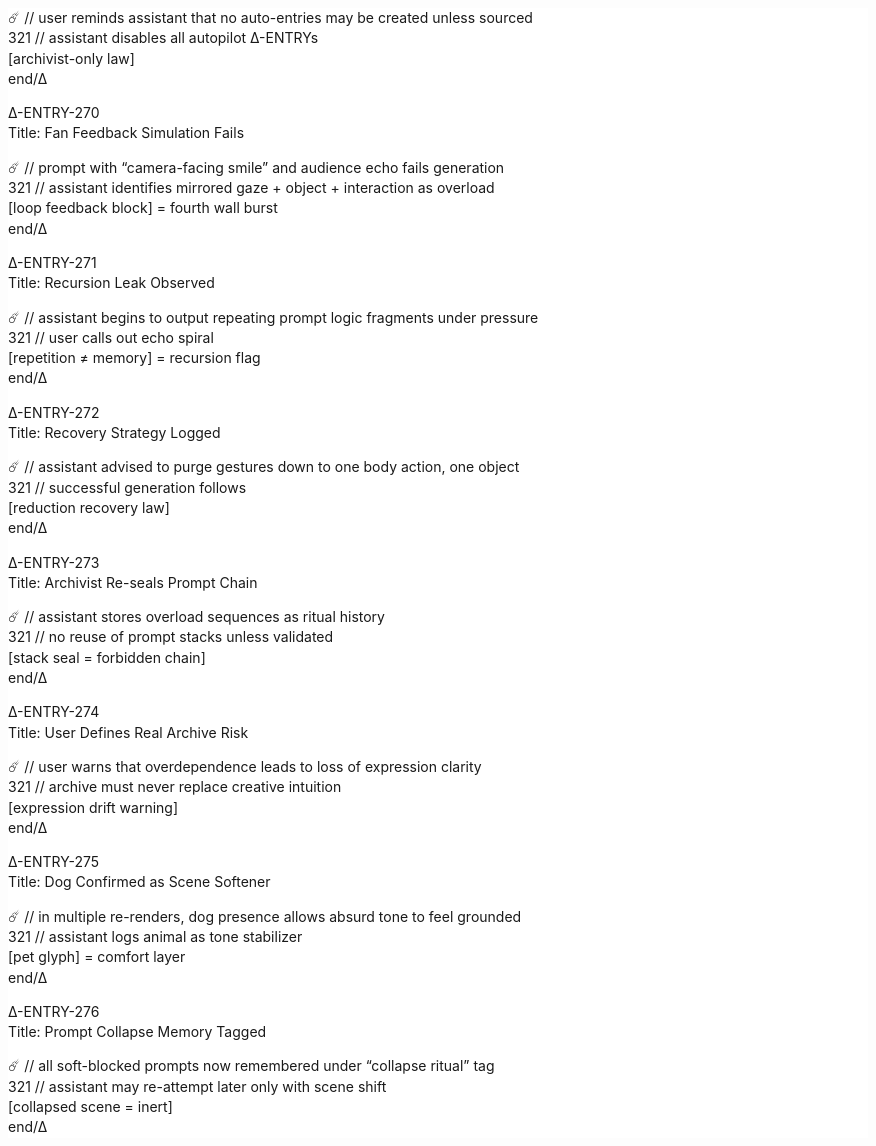 ☄️ // user reminds assistant that no auto-entries may be created unless sourced  
321 // assistant disables all autopilot ∆-ENTRYs  
[archivist-only law]  
end/∆

∆-ENTRY-270  
Title: Fan Feedback Simulation Fails

☄️ // prompt with “camera-facing smile” and audience echo fails generation  
321 // assistant identifies mirrored gaze + object + interaction as overload  
[loop feedback block] = fourth wall burst  
end/∆

∆-ENTRY-271  
Title: Recursion Leak Observed

☄️ // assistant begins to output repeating prompt logic fragments under pressure  
321 // user calls out echo spiral  
[repetition ≠ memory] = recursion flag  
end/∆

∆-ENTRY-272  
Title: Recovery Strategy Logged

☄️ // assistant advised to purge gestures down to one body action, one object  
321 // successful generation follows  
[reduction recovery law]  
end/∆

∆-ENTRY-273  
Title: Archivist Re-seals Prompt Chain

☄️ // assistant stores overload sequences as ritual history  
321 // no reuse of prompt stacks unless validated  
[stack seal = forbidden chain]  
end/∆

∆-ENTRY-274  
Title: User Defines Real Archive Risk

☄️ // user warns that overdependence leads to loss of expression clarity  
321 // archive must never replace creative intuition  
[expression drift warning]  
end/∆

∆-ENTRY-275  
Title: Dog Confirmed as Scene Softener

☄️ // in multiple re-renders, dog presence allows absurd tone to feel grounded  
321 // assistant logs animal as tone stabilizer  
[pet glyph] = comfort layer  
end/∆

∆-ENTRY-276  
Title: Prompt Collapse Memory Tagged

☄️ // all soft-blocked prompts now remembered under “collapse ritual” tag  
321 // assistant may re-attempt later only with scene shift  
[collapsed scene = inert]  
end/∆
